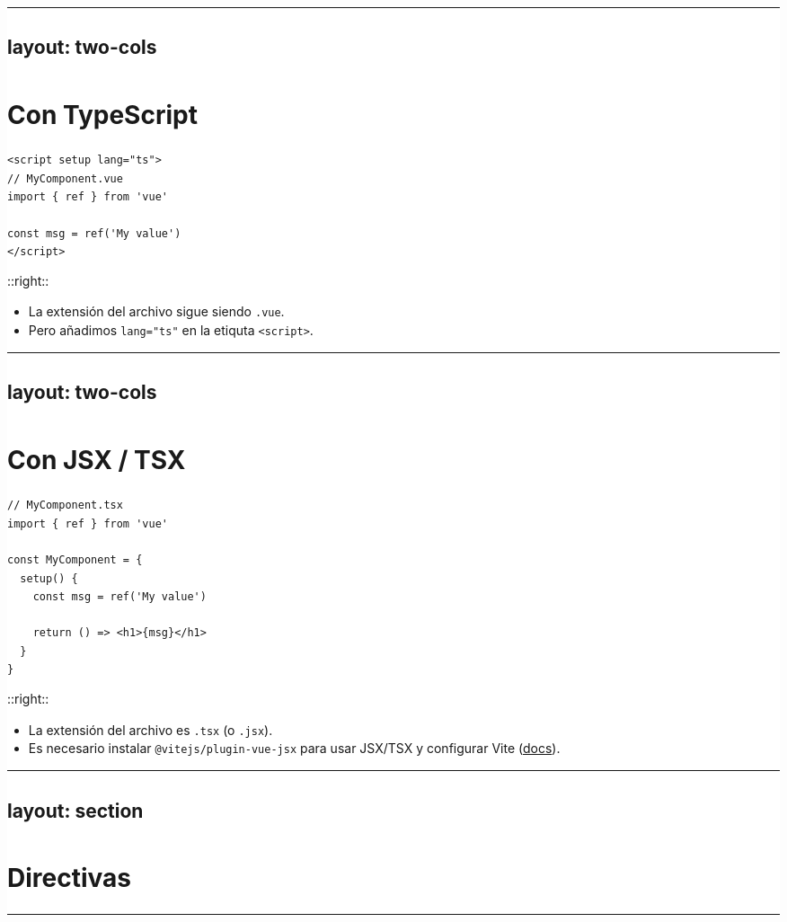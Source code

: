 

---
layout: two-cols
---

# Con TypeScript

```vue {all|1|all}
<script setup lang="ts">
// MyComponent.vue
import { ref } from 'vue'

const msg = ref('My value')
</script>
```

::right::

- La extensión del archivo sigue siendo `.vue`.
- Pero añadimos `lang="ts"` en la etiquta `<script>`.


---
layout: two-cols
---

# Con JSX / TSX

```tsx{all|1,8|all}
// MyComponent.tsx
import { ref } from 'vue'

const MyComponent = {
  setup() {
    const msg = ref('My value')

    return () => <h1>{msg}</h1>
  }
}
```

::right::

- La extensión del archivo es `.tsx` (o `.jsx`).
- Es necesario instalar `@vitejs/plugin-vue-jsx` para usar JSX/TSX y configurar
  Vite ([docs](https://www.npmjs.com/package/@vitejs/plugin-vue-jsx)).


---
layout: section
---

# Directivas

---